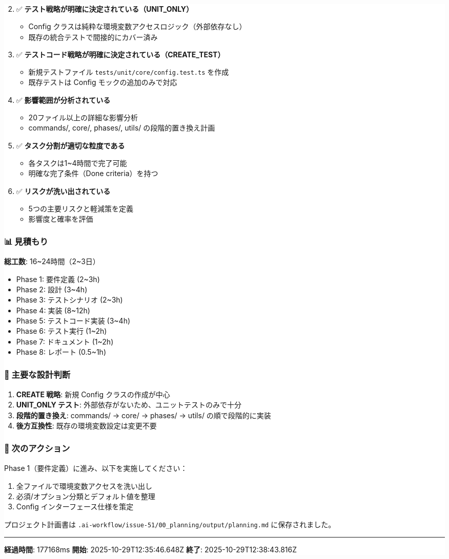 2. ✅ **テスト戦略が明確に決定されている（UNIT_ONLY）**
   - Config クラスは純粋な環境変数アクセスロジック（外部依存なし）
   - 既存の統合テストで間接的にカバー済み

3. ✅ **テストコード戦略が明確に決定されている（CREATE_TEST）**
   - 新規テストファイル `tests/unit/core/config.test.ts` を作成
   - 既存テストは Config モックの追加のみで対応

4. ✅ **影響範囲が分析されている**
   - 20ファイル以上の詳細な影響分析
   - commands/, core/, phases/, utils/ の段階的置き換え計画

5. ✅ **タスク分割が適切な粒度である**
   - 各タスクは1~4時間で完了可能
   - 明確な完了条件（Done criteria）を持つ

6. ✅ **リスクが洗い出されている**
   - 5つの主要リスクと軽減策を定義
   - 影響度と確率を評価

### 📊 見積もり

**総工数**: 16~24時間（2~3日）

- Phase 1: 要件定義 (2~3h)
- Phase 2: 設計 (3~4h)
- Phase 3: テストシナリオ (2~3h)
- Phase 4: 実装 (8~12h)
- Phase 5: テストコード実装 (3~4h)
- Phase 6: テスト実行 (1~2h)
- Phase 7: ドキュメント (1~2h)
- Phase 8: レポート (0.5~1h)

### 🎯 主要な設計判断

1. **CREATE 戦略**: 新規 Config クラスの作成が中心
2. **UNIT_ONLY テスト**: 外部依存がないため、ユニットテストのみで十分
3. **段階的置き換え**: commands/ → core/ → phases/ → utils/ の順で段階的に実装
4. **後方互換性**: 既存の環境変数設定は変更不要

### 📝 次のアクション

Phase 1（要件定義）に進み、以下を実施してください：

1. 全ファイルで環境変数アクセスを洗い出し
2. 必須/オプション分類とデフォルト値を整理
3. Config インターフェース仕様を策定

プロジェクト計画書は `.ai-workflow/issue-51/00_planning/output/planning.md` に保存されました。


---

**経過時間**: 177168ms
**開始**: 2025-10-29T12:35:46.648Z
**終了**: 2025-10-29T12:38:43.816Z